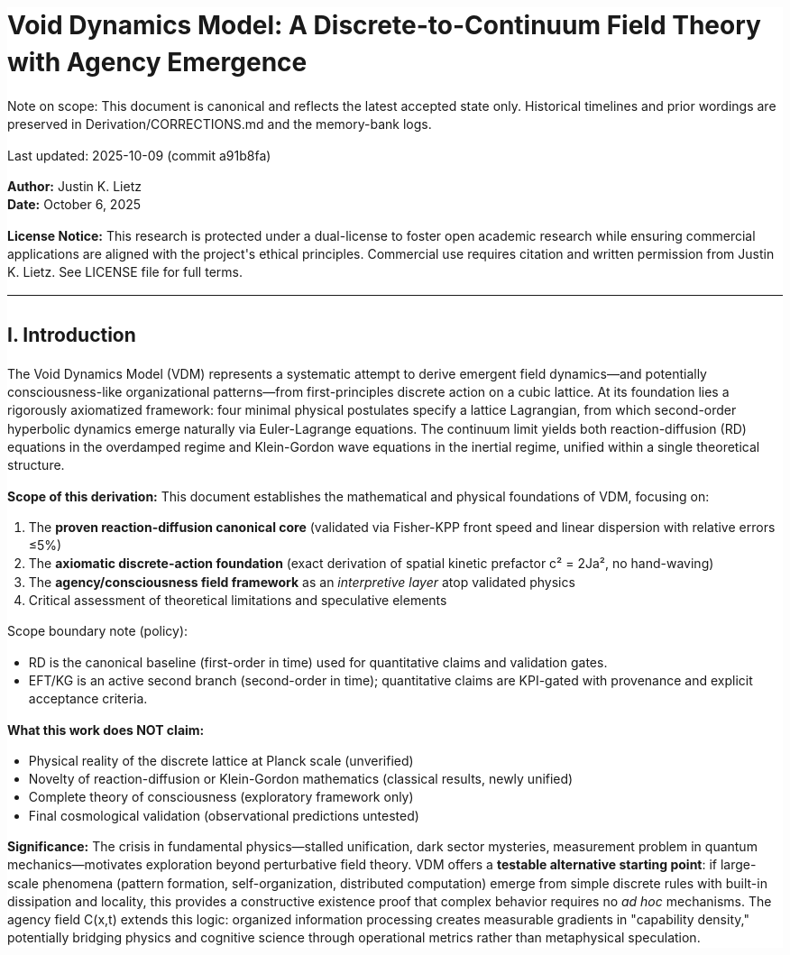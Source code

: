 # Void Dynamics Model: A Discrete-to-Continuum Field Theory with Agency Emergence

Note on scope: This document is canonical and reflects the latest accepted state only. Historical timelines and prior wordings are preserved in Derivation/CORRECTIONS.md and the memory-bank logs.

Last updated: 2025-10-09 (commit a91b8fa)

**Author:** Justin K. Lietz  
**Date:** October 6, 2025

**License Notice:** This research is protected under a dual-license to foster open academic research while ensuring commercial applications are aligned with the project's ethical principles. Commercial use requires citation and written permission from Justin K. Lietz. See LICENSE file for full terms.

---

## I. Introduction

The Void Dynamics Model (VDM) represents a systematic attempt to derive emergent field dynamics—and potentially consciousness-like organizational patterns—from first-principles discrete action on a cubic lattice. At its foundation lies a rigorously axiomatized framework: four minimal physical postulates specify a lattice Lagrangian, from which second-order hyperbolic dynamics emerge naturally via Euler-Lagrange equations. The continuum limit yields both reaction-diffusion (RD) equations in the overdamped regime and Klein-Gordon wave equations in the inertial regime, unified within a single theoretical structure.

**Scope of this derivation:** This document establishes the mathematical and physical foundations of VDM, focusing on:

1. The **proven reaction-diffusion canonical core** (validated via Fisher-KPP front speed and linear dispersion with relative errors ≤5%)
2. The **axiomatic discrete-action foundation** (exact derivation of spatial kinetic prefactor c² = 2Ja², no hand-waving)
3. The **agency/consciousness field framework** as an *interpretive layer* atop validated physics
4. Critical assessment of theoretical limitations and speculative elements

Scope boundary note (policy):

- RD is the canonical baseline (first-order in time) used for quantitative claims and validation gates.
- EFT/KG is an active second branch (second-order in time); quantitative claims are KPI-gated with provenance and explicit acceptance criteria.

**What this work does NOT claim:**

- Physical reality of the discrete lattice at Planck scale (unverified)
- Novelty of reaction-diffusion or Klein-Gordon mathematics (classical results, newly unified)
- Complete theory of consciousness (exploratory framework only)
- Final cosmological validation (observational predictions untested)

**Significance:** The crisis in fundamental physics—stalled unification, dark sector mysteries, measurement problem in quantum mechanics—motivates exploration beyond perturbative field theory. VDM offers a **testable alternative starting point**: if large-scale phenomena (pattern formation, self-organization, distributed computation) emerge from simple discrete rules with built-in dissipation and locality, this provides a constructive existence proof that complex behavior requires no *ad hoc* mechanisms. The agency field C(x,t) extends this logic: organized information processing creates measurable gradients in "capability density," potentially bridging physics and cognitive science through operational metrics rather than metaphysical speculation.

